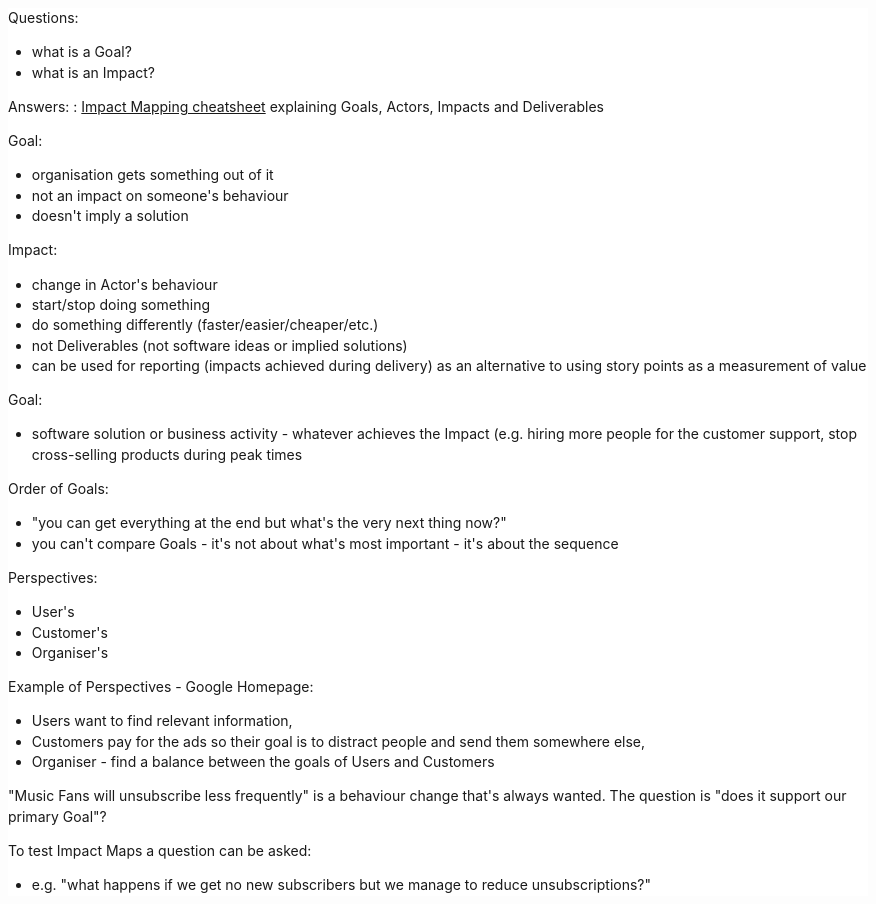 
Questions:

- what is a Goal?
- what is an Impact?


Answers: : [Impact Mapping cheatsheet](https://github.com/impactmapping/open-impact-mapping-workshop/blob/master/educational-workshops/concerts-online/handouts/cheatsheet.doc) explaining Goals, Actors, Impacts and Deliverables


Goal:

- organisation gets something out of it
- not an impact on someone's behaviour
- doesn't imply a solution


Impact:

- change in Actor's behaviour
- start/stop doing something
- do something differently (faster/easier/cheaper/etc.)
- not Deliverables (not software ideas or implied solutions)
- can be used for reporting (impacts achieved during delivery) as an alternative to using story points as a measurement of value


Goal:

- software solution or business activity - whatever achieves the Impact (e.g. hiring more people for the customer support, stop cross-selling products during peak times


Order of Goals:

- "you can get everything at the end but what's the very next thing now?"
- you can't compare Goals - it's not about what's most important - it's about the sequence


Perspectives:

- User's
- Customer's
- Organiser's


Example of Perspectives - Google Homepage:

- Users want to find relevant information,
- Customers pay for the ads so their goal is to distract people and send them somewhere else,
- Organiser - find a balance between the goals of Users and Customers


"Music Fans will unsubscribe less frequently" is a behaviour change that's always wanted. The question is "does it support our primary Goal"?


To test Impact Maps a question can be asked:

- e.g. "what happens if we get no new subscribers but we manage to reduce unsubscriptions?"

